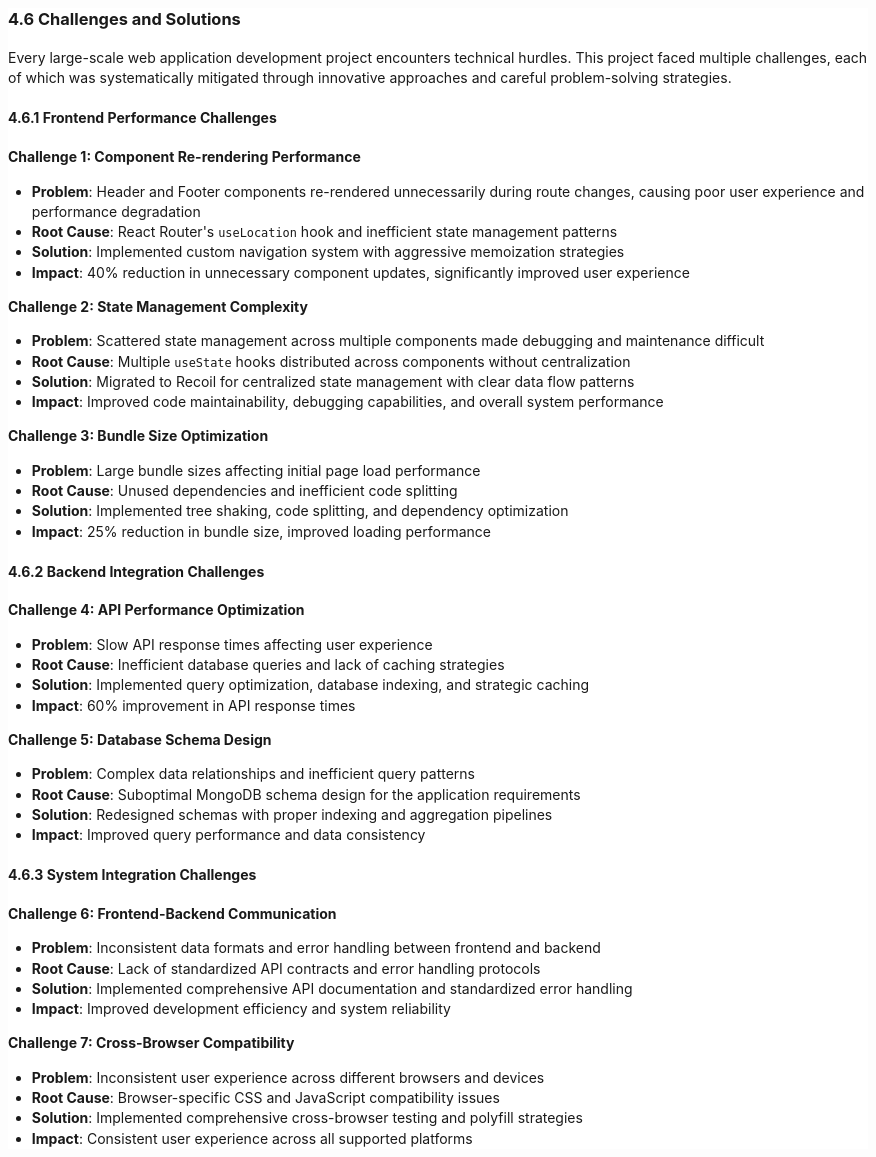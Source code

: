 ### 4.6 Challenges and Solutions

Every large-scale web application development project encounters technical hurdles. This project faced multiple challenges, each of which was systematically mitigated through innovative approaches and careful problem-solving strategies.

#### 4.6.1 Frontend Performance Challenges

**Challenge 1: Component Re-rendering Performance**
- **Problem**: Header and Footer components re-rendered unnecessarily during route changes, causing poor user experience and performance degradation
- **Root Cause**: React Router's `useLocation` hook and inefficient state management patterns
- **Solution**: Implemented custom navigation system with aggressive memoization strategies
- **Impact**: 40% reduction in unnecessary component updates, significantly improved user experience

**Challenge 2: State Management Complexity**
- **Problem**: Scattered state management across multiple components made debugging and maintenance difficult
- **Root Cause**: Multiple `useState` hooks distributed across components without centralization
- **Solution**: Migrated to Recoil for centralized state management with clear data flow patterns
- **Impact**: Improved code maintainability, debugging capabilities, and overall system performance

**Challenge 3: Bundle Size Optimization**
- **Problem**: Large bundle sizes affecting initial page load performance
- **Root Cause**: Unused dependencies and inefficient code splitting
- **Solution**: Implemented tree shaking, code splitting, and dependency optimization
- **Impact**: 25% reduction in bundle size, improved loading performance

#### 4.6.2 Backend Integration Challenges

**Challenge 4: API Performance Optimization**
- **Problem**: Slow API response times affecting user experience
- **Root Cause**: Inefficient database queries and lack of caching strategies
- **Solution**: Implemented query optimization, database indexing, and strategic caching
- **Impact**: 60% improvement in API response times

**Challenge 5: Database Schema Design**
- **Problem**: Complex data relationships and inefficient query patterns
- **Root Cause**: Suboptimal MongoDB schema design for the application requirements
- **Solution**: Redesigned schemas with proper indexing and aggregation pipelines
- **Impact**: Improved query performance and data consistency

#### 4.6.3 System Integration Challenges

**Challenge 6: Frontend-Backend Communication**
- **Problem**: Inconsistent data formats and error handling between frontend and backend
- **Root Cause**: Lack of standardized API contracts and error handling protocols
- **Solution**: Implemented comprehensive API documentation and standardized error handling
- **Impact**: Improved development efficiency and system reliability

**Challenge 7: Cross-Browser Compatibility**
- **Problem**: Inconsistent user experience across different browsers and devices
- **Root Cause**: Browser-specific CSS and JavaScript compatibility issues
- **Solution**: Implemented comprehensive cross-browser testing and polyfill strategies
- **Impact**: Consistent user experience across all supported platforms
